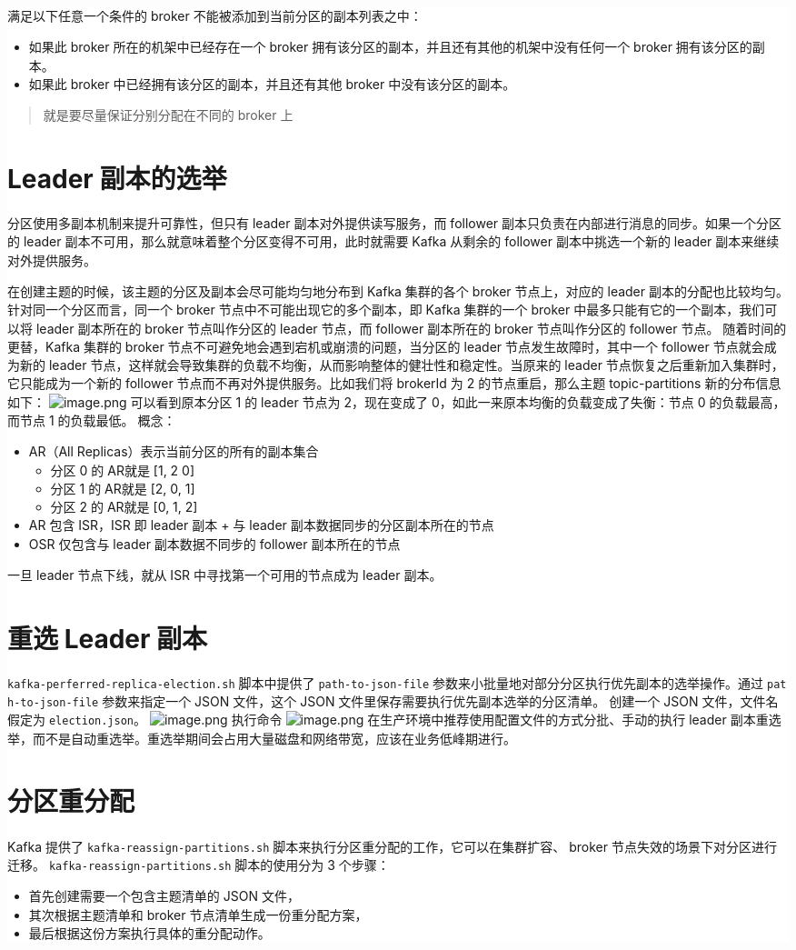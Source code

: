 
满足以下任意一个条件的 broker 不能被添加到当前分区的副本列表之中：

- 如果此 broker 所在的机架中已经存在一个 broker 拥有该分区的副本，并且还有其他的机架中没有任何一个 broker 拥有该分区的副本。
- 如果此 broker 中已经拥有该分区的副本，并且还有其他 broker 中没有该分区的副本。
> 就是要尽量保证分别分配在不同的 broker 上



# Leader 副本的选举
分区使用多副本机制来提升可靠性，但只有 leader 副本对外提供读写服务，而 follower 副本只负责在内部进行消息的同步。如果一个分区的 leader 副本不可用，那么就意味着整个分区变得不可用，此时就需要 Kafka 从剩余的 follower 副本中挑选一个新的 leader 副本来继续对外提供服务。


在创建主题的时候，该主题的分区及副本会尽可能均匀地分布到 Kafka 集群的各个 broker 节点上，对应的 leader 副本的分配也比较均匀。
针对同一个分区而言，同一个 broker 节点中不可能出现它的多个副本，即 Kafka 集群的一个 broker 中最多只能有它的一个副本，我们可以将 leader 副本所在的 broker 节点叫作分区的 leader 节点，而 follower 副本所在的 broker 节点叫作分区的 follower 节点。
随着时间的更替，Kafka 集群的 broker 节点不可避免地会遇到宕机或崩溃的问题，当分区的 leader 节点发生故障时，其中一个 follower 节点就会成为新的 leader 节点，这样就会导致集群的负载不均衡，从而影响整体的健壮性和稳定性。当原来的 leader 节点恢复之后重新加入集群时，它只能成为一个新的 follower 节点而不再对外提供服务。比如我们将 brokerId 为 2 的节点重启，那么主题 topic-partitions 新的分布信息如下：
![image.png](https://cdn.nlark.com/yuque/0/2023/png/21889008/1688384309545-a358a14d-db1e-4ff1-81e2-934e559ffdbc.png#averageHue=%23f5f4f3&clientId=u3aada1fc-2779-4&from=paste&height=175&id=u80d75220&originHeight=336&originWidth=1439&originalType=binary&ratio=1.9250000715255737&rotation=0&showTitle=false&size=254698&status=done&style=stroke&taskId=u1fc3d27a-60d8-4898-8b97-110b194a276&title=&width=747.532439757046)
可以看到原本分区 1 的 leader 节点为 2，现在变成了 0，如此一来原本均衡的负载变成了失衡：节点 0 的负载最高，而节点 1 的负载最低。
概念：

- AR（All Replicas）表示当前分区的所有的副本集合
   - 分区 0 的 AR就是 [1, 2 0]
   - 分区 1 的 AR就是 [2, 0, 1]
   - 分区 2 的 AR就是 [0, 1, 2]
- AR 包含 ISR，ISR 即 leader 副本 + 与 leader 副本数据同步的分区副本所在的节点
- OSR 仅包含与 leader 副本数据不同步的 follower 副本所在的节点

一旦 leader 节点下线，就从 ISR 中寻找第一个可用的节点成为 leader 副本。


# 重选 Leader 副本
`kafka-perferred-replica-election.sh` 脚本中提供了 `path-to-json-file` 参数来小批量地对部分分区执行优先副本的选举操作。通过 `path-to-json-file` 参数来指定一个 JSON 文件，这个 JSON 文件里保存需要执行优先副本选举的分区清单。
创建一个 JSON 文件，文件名假定为 `election.json`。
![image.png](https://cdn.nlark.com/yuque/0/2023/png/21889008/1688391800146-811525e0-3633-4c05-9960-4e432450d629.png#averageHue=%23fcfcfc&clientId=u3aada1fc-2779-4&from=paste&height=403&id=u99145d28&originHeight=775&originWidth=837&originalType=binary&ratio=1.9250000715255737&rotation=0&showTitle=false&size=110218&status=done&style=stroke&taskId=udd9be83f-08c9-44eb-880a-08ba4c25939&title=&width=434.80517864951173)
执行命令
![image.png](https://cdn.nlark.com/yuque/0/2023/png/21889008/1688392095071-cbd45a10-1a29-410e-acf2-650891fa53e6.png#averageHue=%23f4f4f4&clientId=u3aada1fc-2779-4&from=paste&height=330&id=ua5b65522&originHeight=635&originWidth=1435&originalType=binary&ratio=1.9250000715255737&rotation=0&showTitle=false&size=494119&status=done&style=stroke&taskId=u62b122ed-d001-4c63-8ec0-67e2ca27c50&title=&width=745.4545177563314)
在生产环境中推荐使用配置文件的方式分批、手动的执行 leader 副本重选举，而不是自动重选举。重选举期间会占用大量磁盘和网络带宽，应该在业务低峰期进行。



# 分区重分配
Kafka 提供了 `kafka-reassign-partitions.sh` 脚本来执行分区重分配的工作，它可以在集群扩容、
broker 节点失效的场景下对分区进行迁移。
`kafka-reassign-partitions.sh` 脚本的使用分为 3 个步骤：

- 首先创建需要一个包含主题清单的 JSON 文件，
- 其次根据主题清单和 broker 节点清单生成一份重分配方案，
- 最后根据这份方案执行具体的重分配动作。
